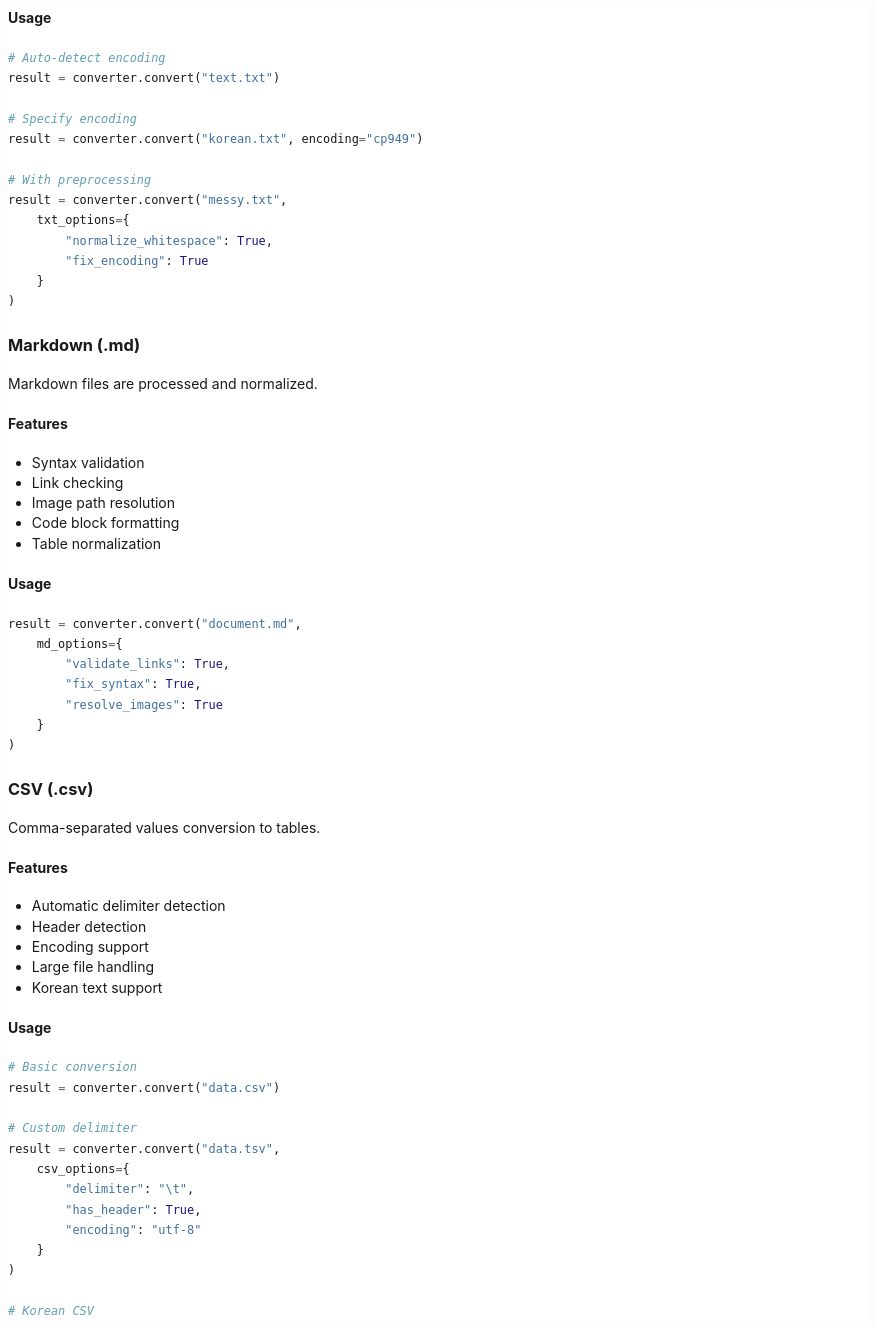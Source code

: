 #### Usage
```python
# Auto-detect encoding
result = converter.convert("text.txt")

# Specify encoding
result = converter.convert("korean.txt", encoding="cp949")

# With preprocessing
result = converter.convert("messy.txt",
    txt_options={
        "normalize_whitespace": True,
        "fix_encoding": True
    }
)
```

### Markdown (.md)

Markdown files are processed and normalized.

#### Features
- Syntax validation
- Link checking
- Image path resolution
- Code block formatting
- Table normalization

#### Usage
```python
result = converter.convert("document.md",
    md_options={
        "validate_links": True,
        "fix_syntax": True,
        "resolve_images": True
    }
)
```

### CSV (.csv)

Comma-separated values conversion to tables.

#### Features
- Automatic delimiter detection
- Header detection
- Encoding support
- Large file handling
- Korean text support

#### Usage
```python
# Basic conversion
result = converter.convert("data.csv")

# Custom delimiter
result = converter.convert("data.tsv",
    csv_options={
        "delimiter": "\t",
        "has_header": True,
        "encoding": "utf-8"
    }
)

# Korean CSV
```